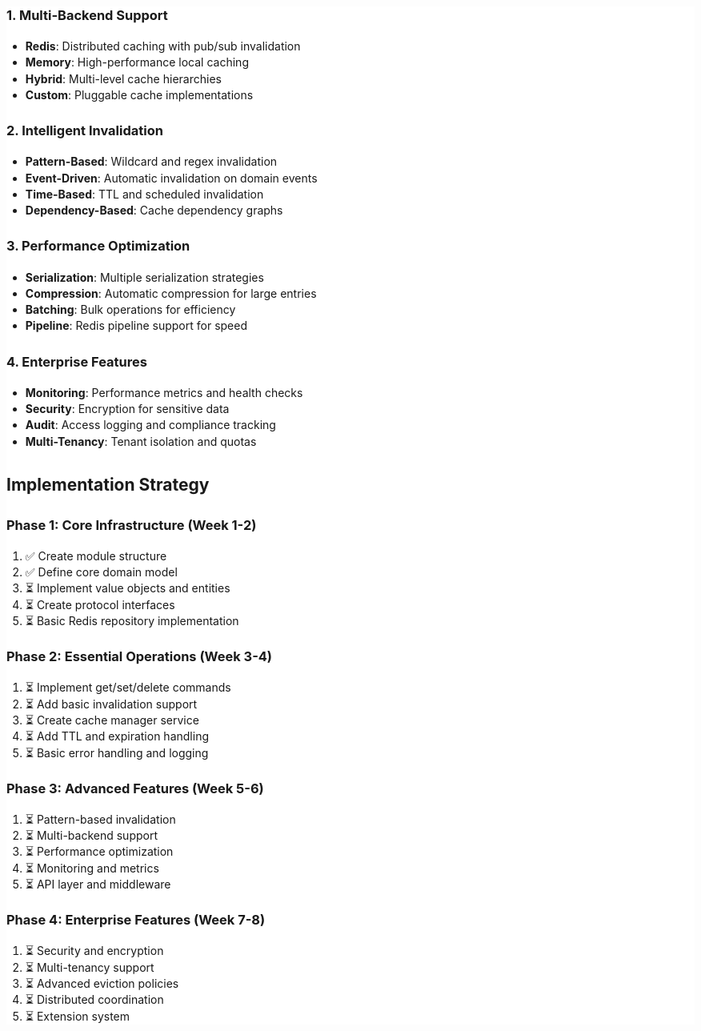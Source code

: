 ### 1. Multi-Backend Support
- **Redis**: Distributed caching with pub/sub invalidation
- **Memory**: High-performance local caching  
- **Hybrid**: Multi-level cache hierarchies
- **Custom**: Pluggable cache implementations

### 2. Intelligent Invalidation
- **Pattern-Based**: Wildcard and regex invalidation
- **Event-Driven**: Automatic invalidation on domain events
- **Time-Based**: TTL and scheduled invalidation
- **Dependency-Based**: Cache dependency graphs

### 3. Performance Optimization
- **Serialization**: Multiple serialization strategies
- **Compression**: Automatic compression for large entries
- **Batching**: Bulk operations for efficiency
- **Pipeline**: Redis pipeline support for speed

### 4. Enterprise Features
- **Monitoring**: Performance metrics and health checks
- **Security**: Encryption for sensitive data
- **Audit**: Access logging and compliance tracking
- **Multi-Tenancy**: Tenant isolation and quotas

## Implementation Strategy

### Phase 1: Core Infrastructure (Week 1-2)
1. ✅ Create module structure
2. ✅ Define core domain model
3. ⏳ Implement value objects and entities
4. ⏳ Create protocol interfaces
5. ⏳ Basic Redis repository implementation

### Phase 2: Essential Operations (Week 3-4)
1. ⏳ Implement get/set/delete commands
2. ⏳ Add basic invalidation support
3. ⏳ Create cache manager service
4. ⏳ Add TTL and expiration handling
5. ⏳ Basic error handling and logging

### Phase 3: Advanced Features (Week 5-6)
1. ⏳ Pattern-based invalidation
2. ⏳ Multi-backend support
3. ⏳ Performance optimization
4. ⏳ Monitoring and metrics
5. ⏳ API layer and middleware

### Phase 4: Enterprise Features (Week 7-8)
1. ⏳ Security and encryption
2. ⏳ Multi-tenancy support
3. ⏳ Advanced eviction policies
4. ⏳ Distributed coordination
5. ⏳ Extension system

